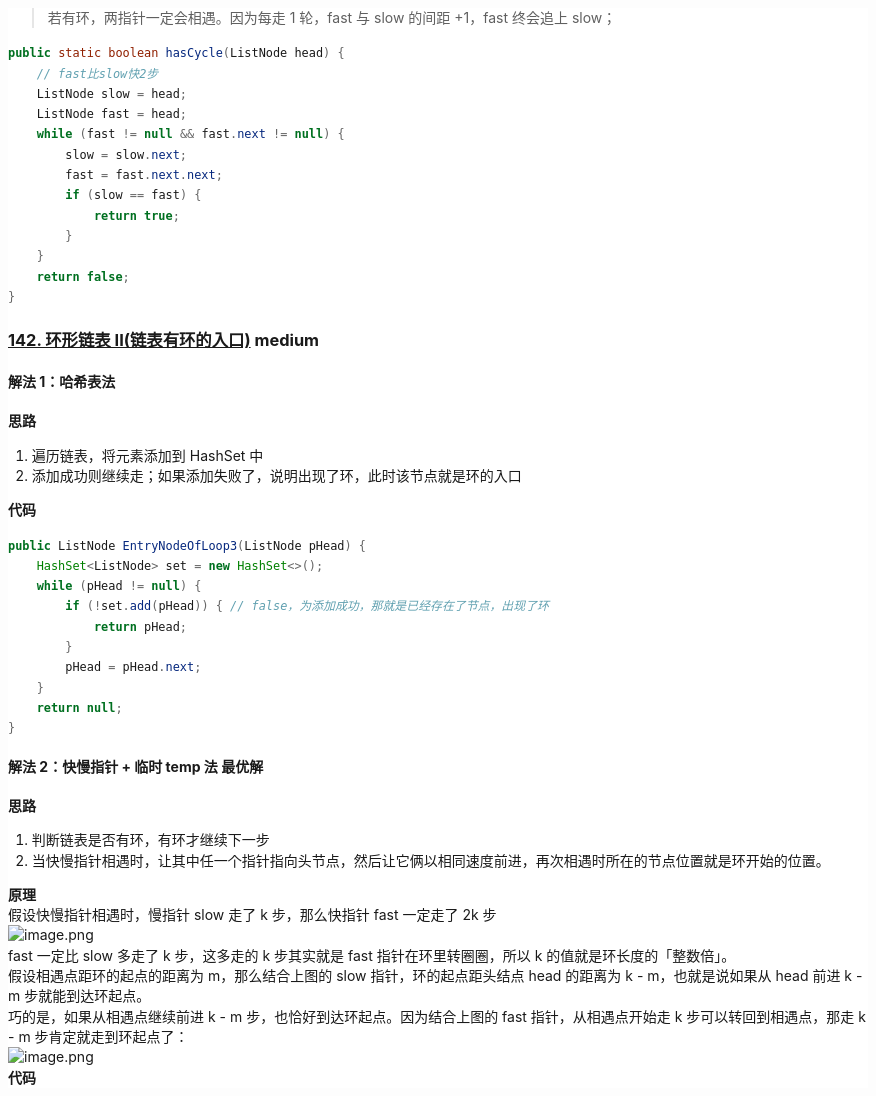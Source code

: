 > 若有环，两指针一定会相遇。因为每走 1 轮，fast 与 slow 的间距 +1，fast 终会追上 slow；

```java
public static boolean hasCycle(ListNode head) {
    // fast比slow快2步
    ListNode slow = head;
    ListNode fast = head;
    while (fast != null && fast.next != null) { 
        slow = slow.next;
        fast = fast.next.next;
        if (slow == fast) {
            return true;
        }
    }
    return false;
}
```

### [142. 环形链表 II(链表有环的入口)](https://leetcode.cn/problems/linked-list-cycle-ii/) medium

#### 解法 1：哈希表法

**思路**

1. 遍历链表，将元素添加到 HashSet 中
2. 添加成功则继续走；如果添加失败了，说明出现了环，此时该节点就是环的入口

**代码**

```java
public ListNode EntryNodeOfLoop3(ListNode pHead) {
    HashSet<ListNode> set = new HashSet<>();
    while (pHead != null) {
        if (!set.add(pHead)) { // false，为添加成功，那就是已经存在了节点，出现了环
            return pHead;
        }
        pHead = pHead.next;
    }
    return null;
}
```

#### 解法 2：快慢指针 + 临时 temp 法 最优解

**思路**

1. 判断链表是否有环，有环才继续下一步
2. 当快慢指针相遇时，让其中任一个指针指向头节点，然后让它俩以相同速度前进，再次相遇时所在的节点位置就是环开始的位置。

**原理**<br />假设快慢指针相遇时，慢指针 slow 走了 k 步，那么快指针 fast 一定走了 2k 步<br />![image.png](https://cdn.nlark.com/yuque/0/2022/png/694278/1662393793720-681d1232-52dd-4601-9bda-6467dad29b4a.png#averageHue=%23f8f8f1&clientId=u8ad0743c-0fb2-4&errorMessage=unknown%20error&from=paste&height=334&id=u1924159d&originHeight=908&originWidth=1660&originalType=binary&ratio=1&rotation=0&showTitle=false&size=782627&status=error&style=none&taskId=u81b1f9a9-5048-4793-8a9c-41ef8e3f4e3&title=&width=611.3333740234375)<br />fast 一定比 slow 多走了 k 步，这多走的 k 步其实就是 fast 指针在环里转圈圈，所以 k 的值就是环长度的「整数倍」。<br />假设相遇点距环的起点的距离为 m，那么结合上图的 slow 指针，环的起点距头结点 head 的距离为 k - m，也就是说如果从 head 前进 k - m 步就能到达环起点。<br />巧的是，如果从相遇点继续前进 k - m 步，也恰好到达环起点。因为结合上图的 fast 指针，从相遇点开始走 k 步可以转回到相遇点，那走 k - m 步肯定就走到环起点了：<br />![image.png](https://cdn.nlark.com/yuque/0/2022/png/694278/1662393848722-a8095844-d632-43cc-980c-47a864446e7a.png#averageHue=%23f9f8f2&clientId=u8ad0743c-0fb2-4&errorMessage=unknown%20error&from=paste&height=338&id=u57fccf72&originHeight=882&originWidth=1608&originalType=binary&ratio=1&rotation=0&showTitle=false&size=725010&status=error&style=none&taskId=u5567ff2a-18fc-411f-b4b5-c9bf6417c22&title=&width=616.3333740234375)<br />**代码**
